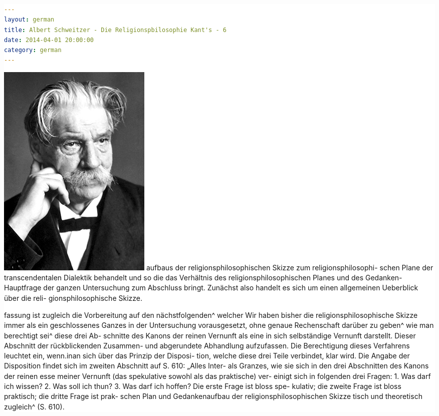 ```yaml
---
layout: german
title: Albert Schweitzer - Die Religionspbilosophie Kant's - 6
date: 2014-04-01 20:00:00
category: german
---
```

<img src="/assets/images/Albert_Schweitzer_1952.jpg" class="alignright" />
aufbaus der religionsphilosophischen Skizze zum religionsphilosophi- 
schen Plane der transcendentalen Dialektik behandelt und so die 
das Verhältnis des religionsphilosophischen Planes und des Gedanken- 
Hauptfrage der ganzen Untersuchung zum Abschluss bringt. Zunächst 
also handelt es sich um einen allgemeinen Ueberblick über die reli- 
gionsphilosophische Skizze. 

fassung ist zugleich die Vorbereitung auf den nächstfolgenden^ welcher 
Wir haben bisher die religionsphilosophische Skizze immer als ein 
geschlossenes Ganzes in der Untersuchung vorausgesetzt, ohne genaue 
Rechenschaft darüber zu geben^ wie man berechtigt sei^ diese drei Ab- 
schnitte des Kanons der reinen Vernunft als eine in sich selbständige 
Vernunft darstellt. Dieser Abschnitt der rückblickenden Zusammen- 
und abgerundete Abhandlung aufzufassen. Die Berechtigung dieses 
Verfahrens leuchtet ein, wenn.inan sich über das Prinzip der Disposi- 
tion, welche diese drei Teile verbindet, klar wird. Die Angabe der 
Disposition findet sich im zweiten Abschnitt auf S. 610: „Alles Inter- 
als Granzes, wie sie sich in den drei Abschnitten des Kanons der reinen 
esse meiner Vernunft (das spekulative sowohl als das praktische) ver- 
einigt sich in folgenden drei Fragen: 1. Was darf ich wissen? 2. Was 
soll ich thun? 3. Was darf ich hoffen? Die erste Frage ist bloss spe- 
kulativ; die zweite Frage ist bloss praktisch; die dritte Frage ist prak- 
schen Plan und Gedankenaufbau der religionsphilosophischen Skizze 
tisch und theoretisch zugleich^ (S. 610). 
